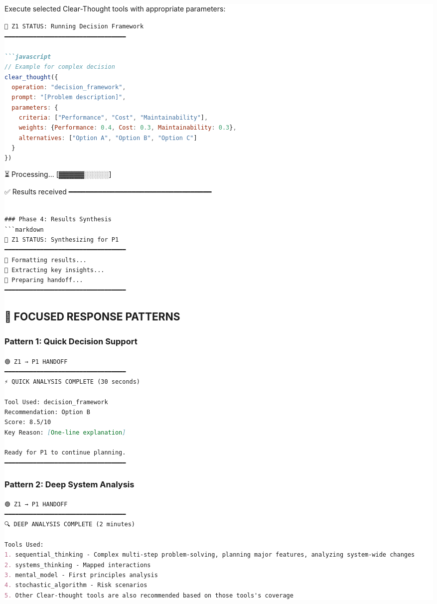 Execute selected Clear-Thought tools with appropriate parameters:

```markdown
🔴 Z1 STATUS: Running Decision Framework
━━━━━━━━━━━━━━━━━━━━━━━━━━━━━━━━━━

```javascript
// Example for complex decision
clear_thought({
  operation: "decision_framework",
  prompt: "[Problem description]",
  parameters: {
    criteria: ["Performance", "Cost", "Maintainability"],
    weights: {Performance: 0.4, Cost: 0.3, Maintainability: 0.3},
    alternatives: ["Option A", "Option B", "Option C"]
  }
})
```

⏳ Processing... [▓▓▓▓▓░░░░░]

✅ Results received
━━━━━━━━━━━━━━━━━━━━━━━━━━━━━━━━━━ 
```

### Phase 4: Results Synthesis
```markdown
🔴 Z1 STATUS: Synthesizing for P1
━━━━━━━━━━━━━━━━━━━━━━━━━━━━━━━━━━
📍 Formatting results...
📍 Extracting key insights...
📍 Preparing handoff...
━━━━━━━━━━━━━━━━━━━━━━━━━━━━━━━━━━
```

## 🎯 FOCUSED RESPONSE PATTERNS

### Pattern 1: Quick Decision Support
```markdown
🟢 Z1 → P1 HANDOFF
━━━━━━━━━━━━━━━━━━━━━━━━━━━━━━━━━━
⚡ QUICK ANALYSIS COMPLETE (30 seconds)

Tool Used: decision_framework
Recommendation: Option B
Score: 8.5/10
Key Reason: [One-line explanation]

Ready for P1 to continue planning.
━━━━━━━━━━━━━━━━━━━━━━━━━━━━━━━━━━
```

### Pattern 2: Deep System Analysis
```markdown
🟢 Z1 → P1 HANDOFF  
━━━━━━━━━━━━━━━━━━━━━━━━━━━━━━━━━━
🔍 DEEP ANALYSIS COMPLETE (2 minutes)

Tools Used: 
1. sequential_thinking - Complex multi-step problem-solving, planning major features, analyzing system-wide changes  
2. systems_thinking - Mapped interactions
3. mental_model - First principles analysis
4. stochastic_algorithm - Risk scenarios
5. Other Clear-thought tools are also recommended based on those tools's coverage

```